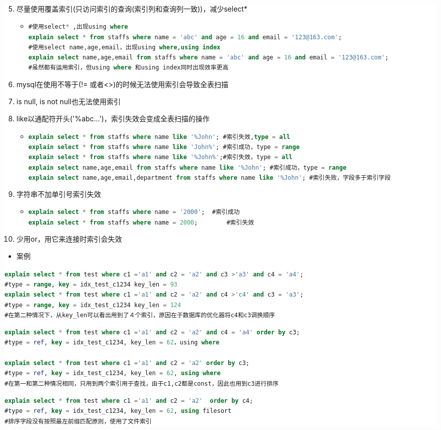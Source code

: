 5. 尽量使用覆盖索引(只访问索引的查询(索引列和查询列一致))，减少select*

   - ```sql
     #使用select* ,出现using where
     explain select * from staffs where name = 'abc' and age = 16 and email = '123@163.com';
     #使用select name,age,email，出现using where,using index
     explain select name,age,email from staffs where name = 'abc' and age = 16 and email = '123@163.com';
     #虽然都有运用索引，但using where 和using index同时出现效率更高
     ```

6. mysql在使用不等于(!= 或者<>)的时候无法使用索引会导致全表扫描

7. is null, is not null也无法使用索引

8. like以通配符开头('%abc...')，索引失效会变成全表扫描的操作

   - ```sql
     explain select * from staffs where name like '%John'; #索引失效,type = all
     explain select * from staffs where name like 'John%'; #索引成功，type = range
     explain select * from staffs where name like '%John%';#索引失效，type = all
     explain select name,age,email from staffs where name like '%John'; #索引成功，type = range
     explain select name,age,email,department from staffs where name like '%John'; #索引失败，字段多于索引字段
     ```

9. 字符串不加单引号索引失效

   - ```sql
     explain select * from staffs where name = '2000';	#索引成功
     explain select * from staffs where name = 2000;		#索引失效
     ```

10. 少用or，用它来连接时索引会失效

- 案例

```sql
explain select * from test where c1 ='a1' and c2 = 'a2' and c3 >'a3' and c4 = 'a4';
#type = range, key = idx_test_c1234 key_len = 93 
explain select * from test where c1 ='a1' and c2 = 'a2' and c4 >'c4' and c3 = 'a3';
#type = range, key = idx_test_c1234 key_len = 124
#在第二种情况下，从key_len可以看出用到了４个索引，原因在于数据库的优化器将c4和c3调换顺序
```



```sql
explain select * from test where c1 ='a1' and c2 = 'a2' and c4 = 'a4' order by c3;
#type = ref, key = idx_test_c1234, key_len = 62，using where

explain select * from test where c1 ='a1' and c2 = 'a2' order by c3;
#type = ref, key = idx_test_c1234, key_len = 62, using where
#在第一和第二种情况相同，只用到两个索引用于查找，由于c1,c2都是const，因此也用到c3进行排序
```

```sql
explain select * from test where c1 ='a1' and c2 = 'a2'  order by c4;
#type = ref, key = idx_test_c1234, key_len = 62, using filesort
#排序字段没有按照最左前缀匹配原则，使用了文件索引
```
